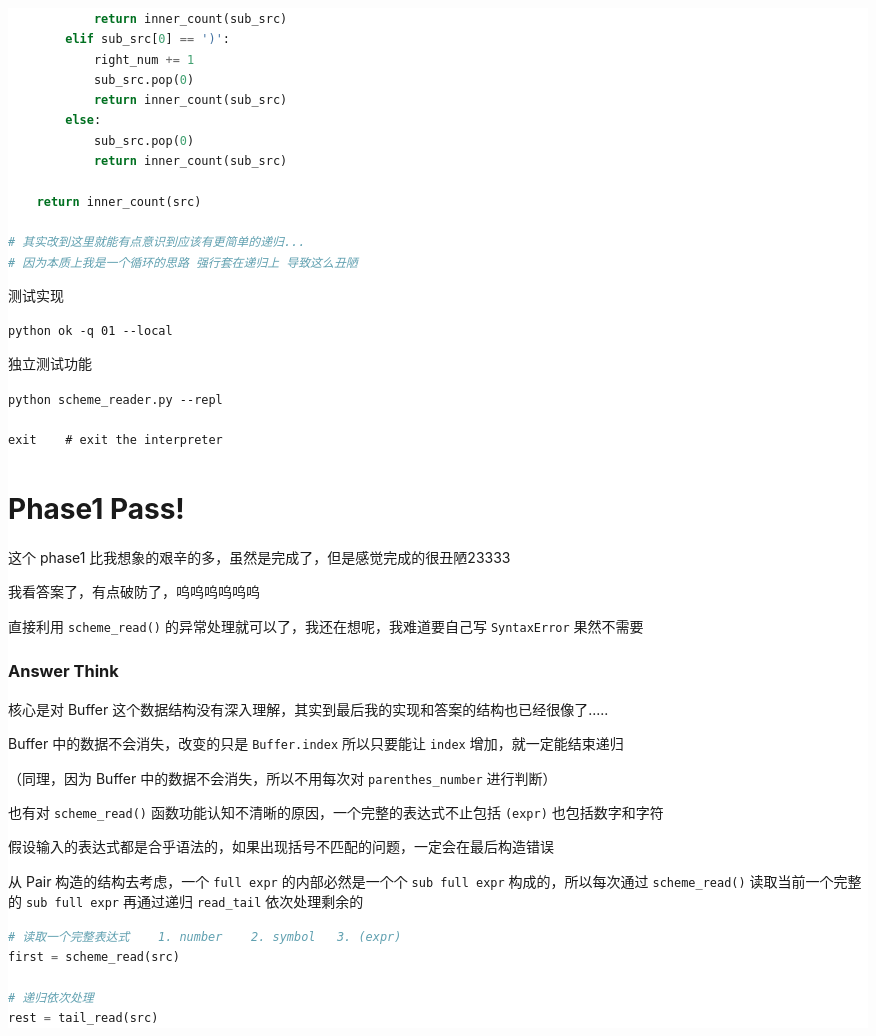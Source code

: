 ```python
            return inner_count(sub_src)
        elif sub_src[0] == ')':
            right_num += 1
            sub_src.pop(0)
            return inner_count(sub_src)
        else:
            sub_src.pop(0)
            return inner_count(sub_src)

    return inner_count(src)

# 其实改到这里就能有点意识到应该有更简单的递归...
# 因为本质上我是一个循环的思路 强行套在递归上 导致这么丑陋
```

测试实现

```shell
python ok -q 01 --local
```



独立测试功能

```shell
python scheme_reader.py --repl

exit	# exit the interpreter
```



# Phase1 Pass!

这个 phase1 比我想象的艰辛的多，虽然是完成了，但是感觉完成的很丑陋23333



我看答案了，有点破防了，呜呜呜呜呜呜

直接利用 `scheme_read()` 的异常处理就可以了，我还在想呢，我难道要自己写 `SyntaxError` 果然不需要



### Answer Think

核心是对 Buffer 这个数据结构没有深入理解，其实到最后我的实现和答案的结构也已经很像了.....

Buffer 中的数据不会消失，改变的只是 `Buffer.index` 所以只要能让 `index` 增加，就一定能结束递归

（同理，因为 Buffer 中的数据不会消失，所以不用每次对 `parenthes_number` 进行判断）



也有对 `scheme_read()` 函数功能认知不清晰的原因，一个完整的表达式不止包括 `(expr)` 也包括数字和字符

假设输入的表达式都是合乎语法的，如果出现括号不匹配的问题，一定会在最后构造错误



从 Pair 构造的结构去考虑，一个 `full expr` 的内部必然是一个个 `sub full expr` 构成的，所以每次通过 `scheme_read()` 读取当前一个完整的 `sub full expr` 再通过递归 `read_tail` 依次处理剩余的

```python
# 读取一个完整表达式    1. number	2. symbol	3. (expr)
first = scheme_read(src)

# 递归依次处理
rest = tail_read(src)
```

